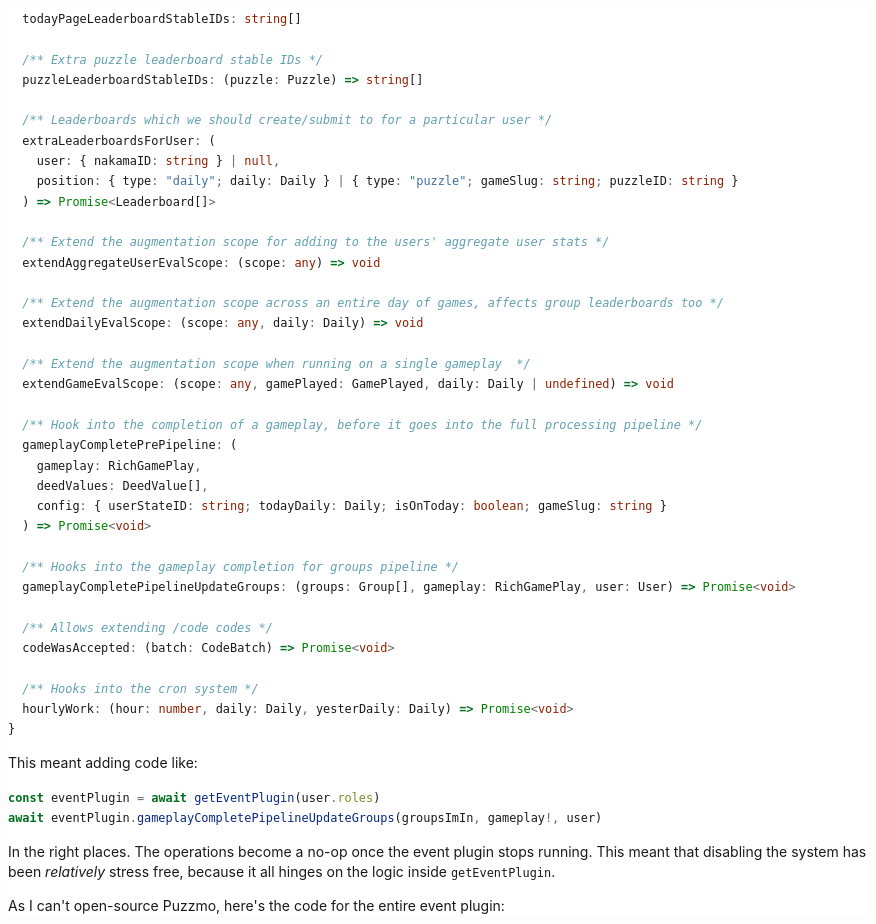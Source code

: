 ```ts
  todayPageLeaderboardStableIDs: string[]

  /** Extra puzzle leaderboard stable IDs */
  puzzleLeaderboardStableIDs: (puzzle: Puzzle) => string[]

  /** Leaderboards which we should create/submit to for a particular user */
  extraLeaderboardsForUser: (
    user: { nakamaID: string } | null,
    position: { type: "daily"; daily: Daily } | { type: "puzzle"; gameSlug: string; puzzleID: string }
  ) => Promise<Leaderboard[]>

  /** Extend the augmentation scope for adding to the users' aggregate user stats */
  extendAggregateUserEvalScope: (scope: any) => void

  /** Extend the augmentation scope across an entire day of games, affects group leaderboards too */
  extendDailyEvalScope: (scope: any, daily: Daily) => void

  /** Extend the augmentation scope when running on a single gameplay  */
  extendGameEvalScope: (scope: any, gamePlayed: GamePlayed, daily: Daily | undefined) => void

  /** Hook into the completion of a gameplay, before it goes into the full processing pipeline */
  gameplayCompletePrePipeline: (
    gameplay: RichGamePlay,
    deedValues: DeedValue[],
    config: { userStateID: string; todayDaily: Daily; isOnToday: boolean; gameSlug: string }
  ) => Promise<void>

  /** Hooks into the gameplay completion for groups pipeline */
  gameplayCompletePipelineUpdateGroups: (groups: Group[], gameplay: RichGamePlay, user: User) => Promise<void>

  /** Allows extending /code codes */
  codeWasAccepted: (batch: CodeBatch) => Promise<void>

  /** Hooks into the cron system */
  hourlyWork: (hour: number, daily: Daily, yesterDaily: Daily) => Promise<void>
}
```

This meant adding code like:

```ts
const eventPlugin = await getEventPlugin(user.roles)
await eventPlugin.gameplayCompletePipelineUpdateGroups(groupsImIn, gameplay!, user)
```

In the right places. The operations become a no-op once the event plugin stops running. This meant that disabling the system has been _relatively_ stress free, because it all hinges on the logic inside `getEventPlugin`.

As I can't open-source Puzzmo, here's the code for the entire event plugin:
